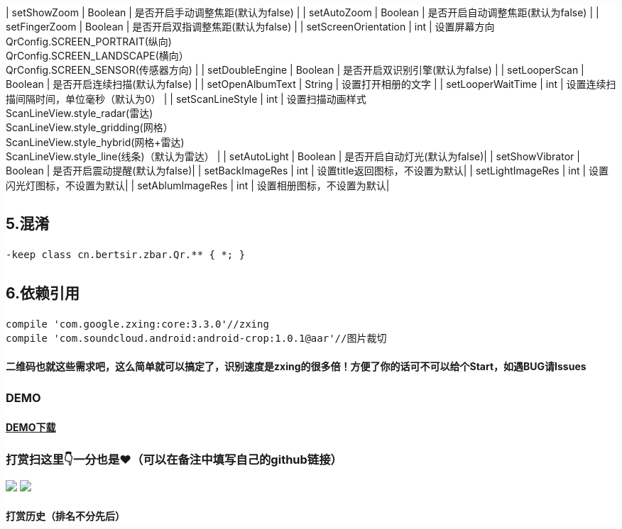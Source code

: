 | setShowZoom | Boolean | 是否开启手动调整焦距(默认为false) |
| setAutoZoom | Boolean | 是否开启自动调整焦距(默认为false) |
| setFingerZoom | Boolean | 是否开启双指调整焦距(默认为false) |
| setScreenOrientation | int | 设置屏幕方向</br>QrConfig.SCREEN_PORTRAIT(纵向)</br>QrConfig.SCREEN_LANDSCAPE(横向）<br>QrConfig.SCREEN_SENSOR(传感器方向) |
| setDoubleEngine | Boolean | 是否开启双识别引擎(默认为false) |
| setLooperScan | Boolean | 是否开启连续扫描(默认为false) |
| setOpenAlbumText | String | 设置打开相册的文字 |
| setLooperWaitTime | int | 设置连续扫描间隔时间，单位毫秒（默认为0） |
| setScanLineStyle | int | 设置扫描动画样式</br>ScanLineView.style_radar(雷达)</br>ScanLineView.style_gridding(网格）<br>ScanLineView.style_hybrid(网格+雷达) <br>ScanLineView.style_line(线条)（默认为雷达） |
| setAutoLight | Boolean | 是否开启自动灯光(默认为false)|
| setShowVibrator | Boolean | 是否开启震动提醒(默认为false)|
| setBackImageRes | int | 设置title返回图标，不设置为默认|
| setLightImageRes | int | 设置闪光灯图标，不设置为默认|
| setAblumImageRes | int | 设置相册图标，不设置为默认|

## 5.混淆
<pre>
-keep class cn.bertsir.zbar.Qr.** { *; }
</pre>

## 6.依赖引用
<pre>
compile 'com.google.zxing:core:3.3.0'//zxing
compile 'com.soundcloud.android:android-crop:1.0.1@aar'//图片裁切
</pre>


#### 二维码也就这些需求吧，这么简单就可以搞定了，识别速度是zxing的很多倍！方便了你的话可不可以给个Start，如遇BUG请Issues


### DEMO

#### [DEMO下载](https://github.com/bertsir/zBarLibary/releases/download/1.4.2/app-debug.apk "DEMO下载")

### 打赏扫这里👇一分也是❤️（可以在备注中填写自己的github链接）

![](http://upload-images.jianshu.io/upload_images/3029020-8066ee3c42334a86.jpg?imageMogr2/auto-orient/strip%7CimageView2/2/w/200)    ![](http://upload-images.jianshu.io/upload_images/3029020-5d220c5715c59947.jpg?imageMogr2/auto-orient/strip%7CimageView2/2/w/200)

#### 打赏历史（排名不分先后）

